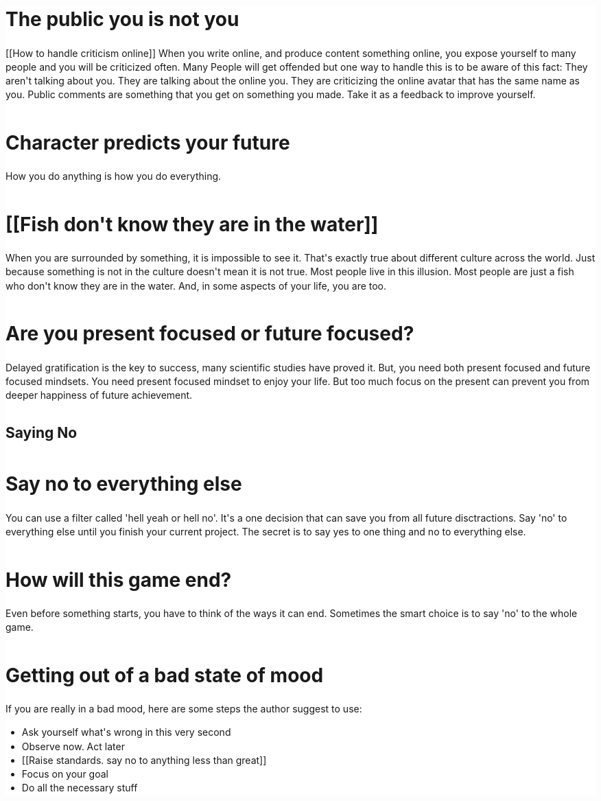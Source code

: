 
# The public you is not you
[[How to handle criticism online]] 
When you write online, and produce content something online, you expose yourself to many people and you will be criticized often.
Many People will get offended but one way to handle this is to be aware of this fact:
They aren't talking about you. They are talking about the online you. They are criticizing the online avatar that has the same name as you.
Public comments are something that you get on something you made. Take it as a feedback to improve yourself.

# Character predicts your future
How you do anything is how you do everything.

# [[Fish don't know they are in the water]]
When you are surrounded by something, it is impossible to see it. That's exactly true about different culture across the world. Just because something is not in the culture doesn't mean it is not true.
Most people live in this illusion. 
Most people are just a fish who don't know they are in the water. And, in some aspects of your life, you are too.

# Are you present focused or future focused?
Delayed gratification is the key to success, many scientific studies have proved it. But, you need both present focused and future focused mindsets.
You need present focused mindset to enjoy your life. But too much focus on the present can prevent you from deeper happiness of future achievement. 

## Saying No

# Say no to everything else
You can use a filter called 'hell yeah or hell no'. It's a one decision that can save you from all future disctractions. Say 'no' to everything else until you finish your current project. 
The secret is to say yes to one thing and no to everything else.

# How will this game end?
Even before something starts, you have to think of the ways it can end. Sometimes the smart choice is to say 'no' to the whole game.

# Getting out of a bad state of mood
If you are really in a bad mood, here are some steps the author suggest to use:
- Ask yourself what's wrong in this very second
- Observe now. Act later
- [[Raise standards. say no to anything less than great]]
- Focus on your goal
- Do all the necessary stuff
